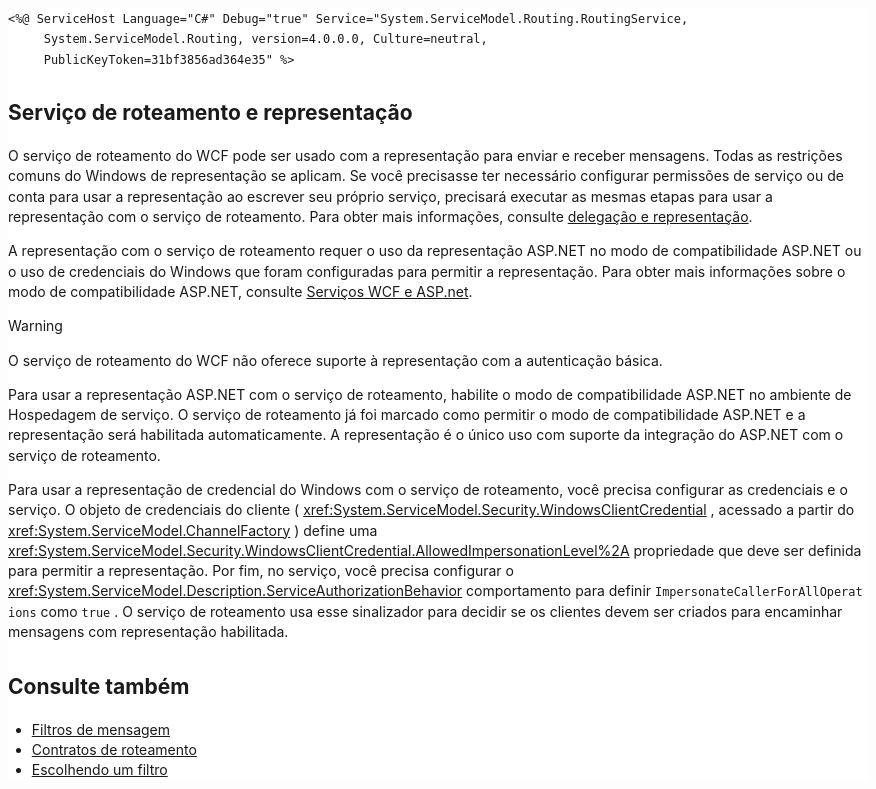 ```aspx-csharp
<%@ ServiceHost Language="C#" Debug="true" Service="System.ServiceModel.Routing.RoutingService,
     System.ServiceModel.Routing, version=4.0.0.0, Culture=neutral,
     PublicKeyToken=31bf3856ad364e35" %>
```

## <a name="routing-service-and-impersonation"></a>Serviço de roteamento e representação

O serviço de roteamento do WCF pode ser usado com a representação para enviar e receber mensagens. Todas as restrições comuns do Windows de representação se aplicam. Se você precisasse ter necessário configurar permissões de serviço ou de conta para usar a representação ao escrever seu próprio serviço, precisará executar as mesmas etapas para usar a representação com o serviço de roteamento. Para obter mais informações, consulte [delegação e representação](delegation-and-impersonation-with-wcf.md).

A representação com o serviço de roteamento requer o uso da representação ASP.NET no modo de compatibilidade ASP.NET ou o uso de credenciais do Windows que foram configuradas para permitir a representação. Para obter mais informações sobre o modo de compatibilidade ASP.NET, consulte [Serviços WCF e ASP.net](wcf-services-and-aspnet.md).

> [!WARNING]
> O serviço de roteamento do WCF não oferece suporte à representação com a autenticação básica.

Para usar a representação ASP.NET com o serviço de roteamento, habilite o modo de compatibilidade ASP.NET no ambiente de Hospedagem de serviço. O serviço de roteamento já foi marcado como permitir o modo de compatibilidade ASP.NET e a representação será habilitada automaticamente. A representação é o único uso com suporte da integração do ASP.NET com o serviço de roteamento.

Para usar a representação de credencial do Windows com o serviço de roteamento, você precisa configurar as credenciais e o serviço. O objeto de credenciais do cliente ( <xref:System.ServiceModel.Security.WindowsClientCredential> , acessado a partir do <xref:System.ServiceModel.ChannelFactory> ) define uma <xref:System.ServiceModel.Security.WindowsClientCredential.AllowedImpersonationLevel%2A> propriedade que deve ser definida para permitir a representação. Por fim, no serviço, você precisa configurar o <xref:System.ServiceModel.Description.ServiceAuthorizationBehavior> comportamento para definir `ImpersonateCallerForAllOperations` como `true` . O serviço de roteamento usa esse sinalizador para decidir se os clientes devem ser criados para encaminhar mensagens com representação habilitada.

## <a name="see-also"></a>Consulte também

- [Filtros de mensagem](message-filters.md)
- [Contratos de roteamento](routing-contracts.md)
- [Escolhendo um filtro](choosing-a-filter.md)
